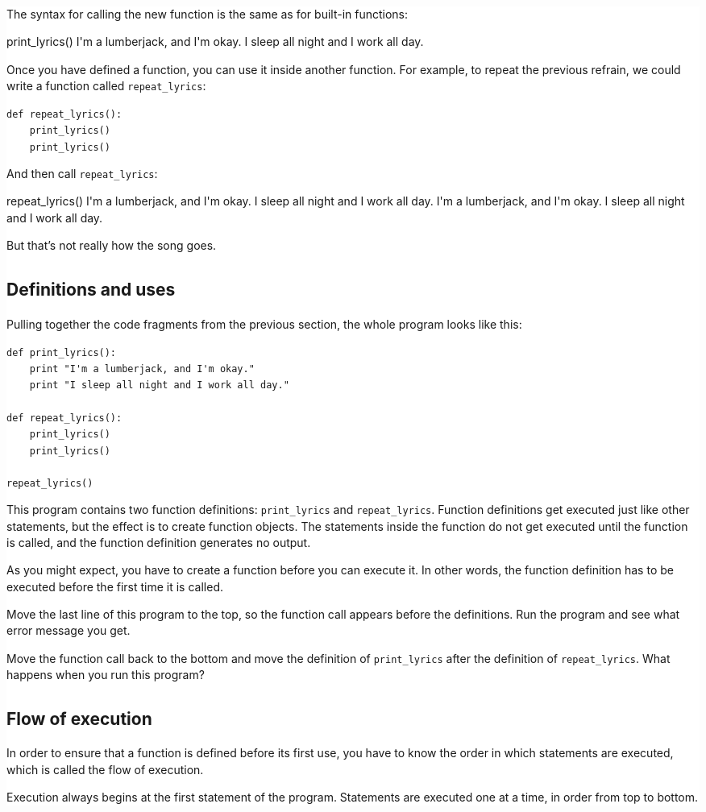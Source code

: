 The syntax for calling the new function is the same as for built-in functions:

print_lyrics()
    I'm a lumberjack, and I'm okay.
    I sleep all night and I work all day.

Once you have defined a function, you can use it inside another function. For example, to repeat the previous refrain, we could write a function called `repeat_lyrics`:

    def repeat_lyrics():
        print_lyrics()
        print_lyrics()

And then call `repeat_lyrics`:

repeat_lyrics()
    I'm a lumberjack, and I'm okay.
    I sleep all night and I work all day.
    I'm a lumberjack, and I'm okay.
    I sleep all night and I work all day.

But that’s not really how the song goes.

## Definitions and uses

Pulling together the code fragments from the previous section, the whole program looks like this:

    def print_lyrics():
        print "I'm a lumberjack, and I'm okay."
        print "I sleep all night and I work all day."

    def repeat_lyrics():
        print_lyrics()
        print_lyrics()

    repeat_lyrics()

This program contains two function definitions: `print_lyrics` and `repeat_lyrics`. Function definitions get executed just like other statements, but the effect is to create function objects. The statements inside the function do not get executed until the function is called, and the function definition generates no output.

As you might expect, you have to create a function before you can execute it. In other words, the function definition has to be executed before the first time it is called.

Move the last line of this program to the top, so the function call appears before the definitions. Run the program and see what error message you get.

Move the function call back to the bottom and move the definition of `print_lyrics` after the definition of `repeat_lyrics`. What happens when you run this program?

## Flow of execution

In order to ensure that a function is defined before its first use, you have to know the order in which statements are executed, which is called the <a name='flow of execution'>flow of execution</a>.

Execution always begins at the first statement of the program. Statements are executed one at a time, in order from top to bottom.
